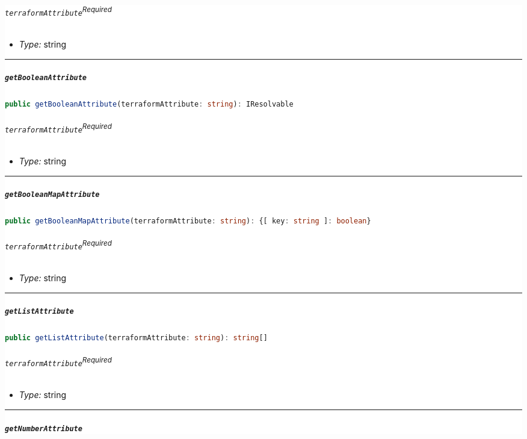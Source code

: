 ###### `terraformAttribute`<sup>Required</sup> <a name="terraformAttribute" id="@cdktf/provider-okta.swaApp.SwaApp.getAnyMapAttribute.parameter.terraformAttribute"></a>

- *Type:* string

---

##### `getBooleanAttribute` <a name="getBooleanAttribute" id="@cdktf/provider-okta.swaApp.SwaApp.getBooleanAttribute"></a>

```typescript
public getBooleanAttribute(terraformAttribute: string): IResolvable
```

###### `terraformAttribute`<sup>Required</sup> <a name="terraformAttribute" id="@cdktf/provider-okta.swaApp.SwaApp.getBooleanAttribute.parameter.terraformAttribute"></a>

- *Type:* string

---

##### `getBooleanMapAttribute` <a name="getBooleanMapAttribute" id="@cdktf/provider-okta.swaApp.SwaApp.getBooleanMapAttribute"></a>

```typescript
public getBooleanMapAttribute(terraformAttribute: string): {[ key: string ]: boolean}
```

###### `terraformAttribute`<sup>Required</sup> <a name="terraformAttribute" id="@cdktf/provider-okta.swaApp.SwaApp.getBooleanMapAttribute.parameter.terraformAttribute"></a>

- *Type:* string

---

##### `getListAttribute` <a name="getListAttribute" id="@cdktf/provider-okta.swaApp.SwaApp.getListAttribute"></a>

```typescript
public getListAttribute(terraformAttribute: string): string[]
```

###### `terraformAttribute`<sup>Required</sup> <a name="terraformAttribute" id="@cdktf/provider-okta.swaApp.SwaApp.getListAttribute.parameter.terraformAttribute"></a>

- *Type:* string

---

##### `getNumberAttribute` <a name="getNumberAttribute" id="@cdktf/provider-okta.swaApp.SwaApp.getNumberAttribute"></a>
